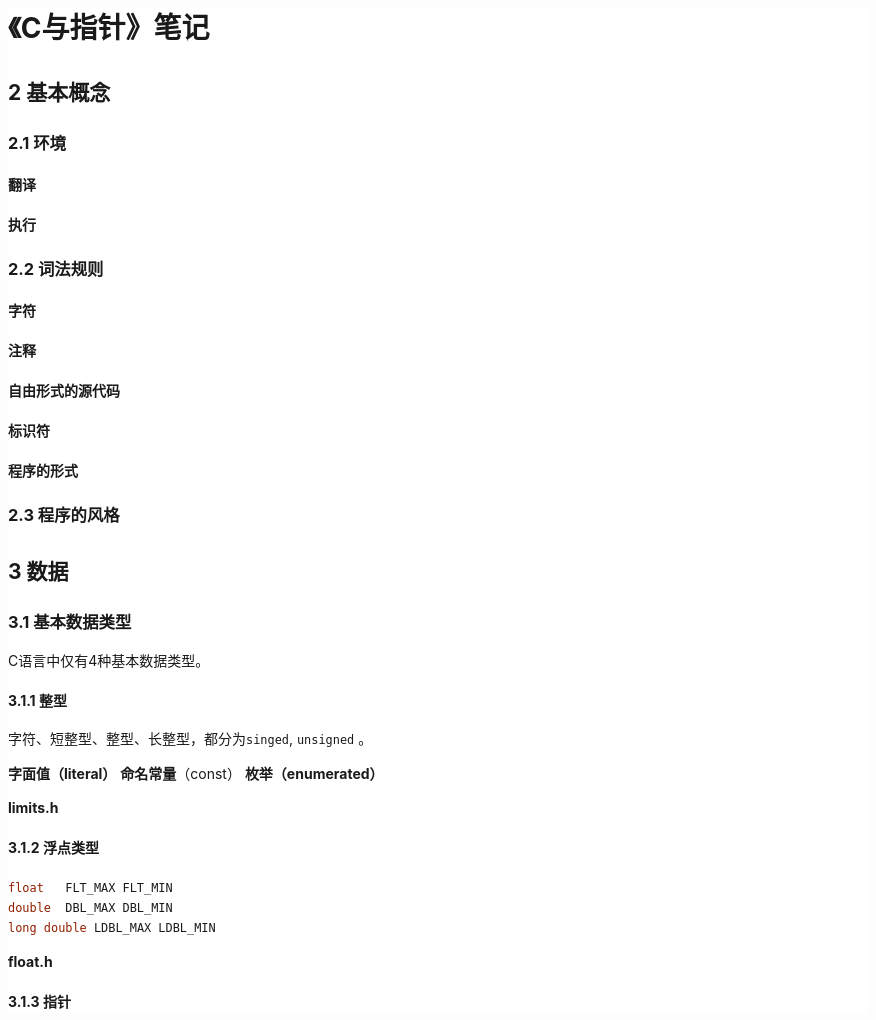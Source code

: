 # 《C与指针》笔记



## 2 基本概念

### 2.1 环境

#### 翻译

#### 执行

### 2.2 词法规则

#### 字符

#### 注释

#### 自由形式的源代码

#### 标识符

#### 程序的形式

### 2.3 程序的风格



## 3 数据

### 3.1 基本数据类型

C语言中仅有4种基本数据类型。

#### 3.1.1 整型

字符、短整型、整型、长整型，都分为`singed`, `unsigned`  。

**字面值（literal）** **命名常量**（const） **枚举（enumerated）**

**limits.h** 

#### 3.1.2 浮点类型  

```c
float   FLT_MAX FLT_MIN
double	DBL_MAX DBL_MIN
long double	LDBL_MAX LDBL_MIN
```

**float.h**

#### 3.1.3 指针 
